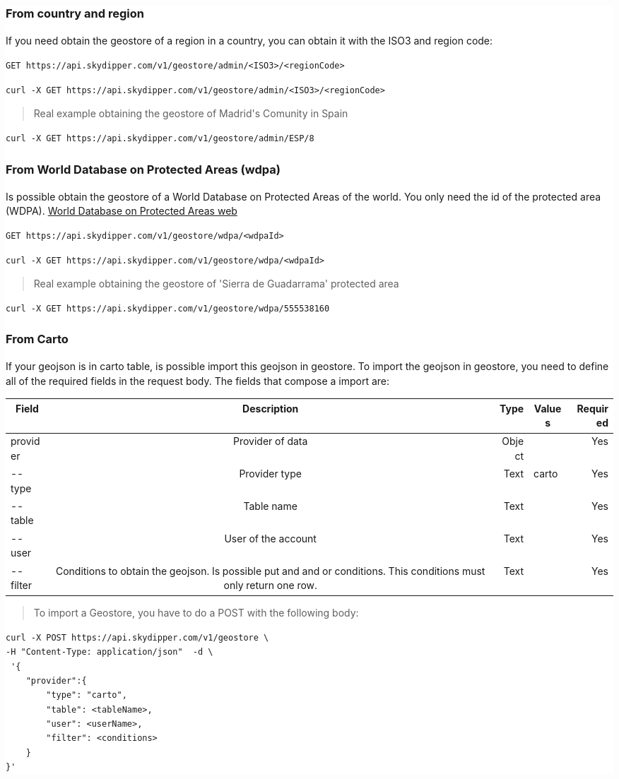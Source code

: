 ### From country and region

If you need obtain the geostore of a region in a country, you can obtain it with the ISO3 and region code:

`GET https://api.skydipper.com/v1/geostore/admin/<ISO3>/<regionCode>`

```shell
curl -X GET https://api.skydipper.com/v1/geostore/admin/<ISO3>/<regionCode>
```

> Real example obtaining the geostore of Madrid's Comunity in Spain

```shell
curl -X GET https://api.skydipper.com/v1/geostore/admin/ESP/8
```

### From World Database on Protected Areas (wdpa)

Is possible obtain the geostore of a World Database on Protected Areas of the world. You only need the id of the protected area (WDPA).
[World Database on Protected Areas web](https://www.protectedplanet.net/)

`GET https://api.skydipper.com/v1/geostore/wdpa/<wdpaId>`


```shell
curl -X GET https://api.skydipper.com/v1/geostore/wdpa/<wdpaId>
```

> Real example obtaining the geostore of 'Sierra de Guadarrama' protected area

```shell
curl -X GET https://api.skydipper.com/v1/geostore/wdpa/555538160
```

### From Carto

If your geojson is in carto table, is possible import this geojson in geostore.
To import the geojson in geostore, you need to define all of the required fields in the request body. The fields that compose a import are:

| Field             | Description                               | Type   | Values     | Required |
| ------------------|:-----------------------------------------:| -----: | -----------|  -------:|
| provider          | Provider of data                          | Object |            | Yes
| -- type           | Provider type                             | Text   | carto      | Yes
| -- table          | Table name                                | Text   |            | Yes
| -- user           | User of the account                       | Text   |            | Yes
| -- filter         | Conditions to obtain the geojson. Is possible put and and or conditions. This conditions must only return one row.   | Text |            | Yes


> To import a Geostore, you have to do a POST with the following body:

```shell
curl -X POST https://api.skydipper.com/v1/geostore \
-H "Content-Type: application/json"  -d \
 '{
    "provider":{
        "type": "carto",
        "table": <tableName>,
        "user": <userName>,
        "filter": <conditions>
    }
}'
```
